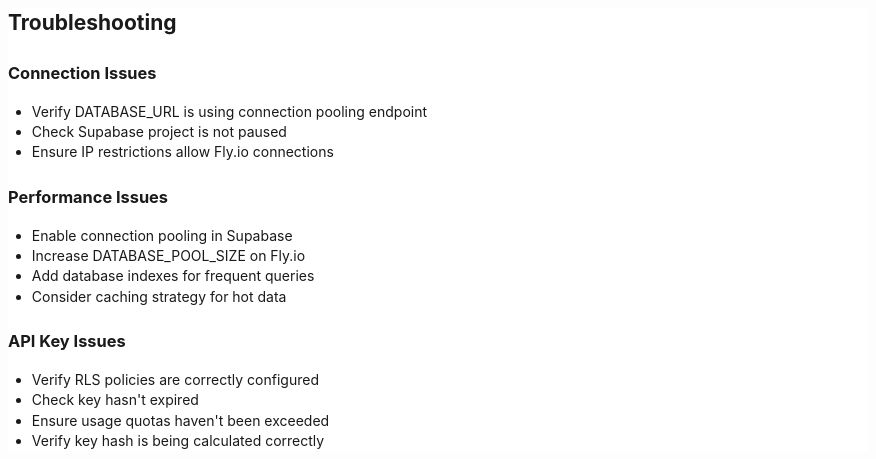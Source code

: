 ## Troubleshooting

### Connection Issues
- Verify DATABASE_URL is using connection pooling endpoint
- Check Supabase project is not paused
- Ensure IP restrictions allow Fly.io connections

### Performance Issues
- Enable connection pooling in Supabase
- Increase DATABASE_POOL_SIZE on Fly.io
- Add database indexes for frequent queries
- Consider caching strategy for hot data

### API Key Issues
- Verify RLS policies are correctly configured
- Check key hasn't expired
- Ensure usage quotas haven't been exceeded
- Verify key hash is being calculated correctly
